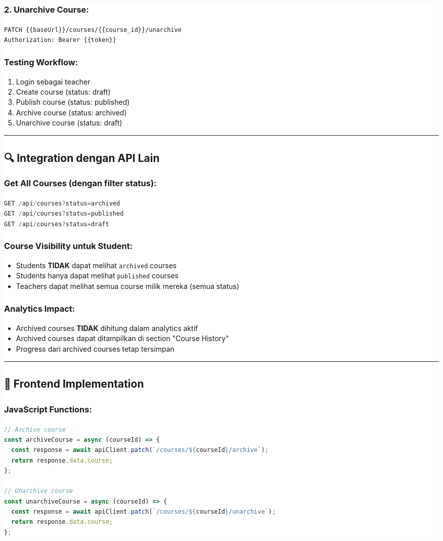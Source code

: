 ### **2. Unarchive Course:**
```
PATCH {{baseUrl}}/courses/{{course_id}}/unarchive
Authorization: Bearer {{token}}
```

### **Testing Workflow:**
1. Login sebagai teacher
2. Create course (status: draft)
3. Publish course (status: published) 
4. Archive course (status: archived)
5. Unarchive course (status: draft)

---

## 🔍 **Integration dengan API Lain**

### **Get All Courses (dengan filter status):**
```javascript
GET /api/courses?status=archived
GET /api/courses?status=published
GET /api/courses?status=draft
```

### **Course Visibility untuk Student:**
- Students **TIDAK** dapat melihat `archived` courses
- Students hanya dapat melihat `published` courses
- Teachers dapat melihat semua course milik mereka (semua status)

### **Analytics Impact:**
- Archived courses **TIDAK** dihitung dalam analytics aktif
- Archived courses dapat ditampilkan di section "Course History"
- Progress dari archived courses tetap tersimpan

---

## 🚀 **Frontend Implementation**

### **JavaScript Functions:**
```javascript
// Archive course
const archiveCourse = async (courseId) => {
  const response = await apiClient.patch(`/courses/${courseId}/archive`);
  return response.data.course;
};

// Unarchive course
const unarchiveCourse = async (courseId) => {
  const response = await apiClient.patch(`/courses/${courseId}/unarchive`);
  return response.data.course;
};
```
